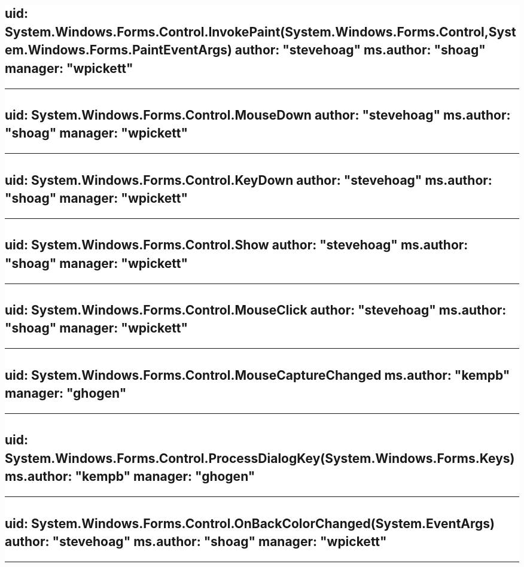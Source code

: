 uid: System.Windows.Forms.Control.InvokePaint(System.Windows.Forms.Control,System.Windows.Forms.PaintEventArgs)
author: "stevehoag"
ms.author: "shoag"
manager: "wpickett"
---

---
uid: System.Windows.Forms.Control.MouseDown
author: "stevehoag"
ms.author: "shoag"
manager: "wpickett"
---

---
uid: System.Windows.Forms.Control.KeyDown
author: "stevehoag"
ms.author: "shoag"
manager: "wpickett"
---

---
uid: System.Windows.Forms.Control.Show
author: "stevehoag"
ms.author: "shoag"
manager: "wpickett"
---

---
uid: System.Windows.Forms.Control.MouseClick
author: "stevehoag"
ms.author: "shoag"
manager: "wpickett"
---

---
uid: System.Windows.Forms.Control.MouseCaptureChanged
ms.author: "kempb"
manager: "ghogen"
---

---
uid: System.Windows.Forms.Control.ProcessDialogKey(System.Windows.Forms.Keys)
ms.author: "kempb"
manager: "ghogen"
---

---
uid: System.Windows.Forms.Control.OnBackColorChanged(System.EventArgs)
author: "stevehoag"
ms.author: "shoag"
manager: "wpickett"
---

---